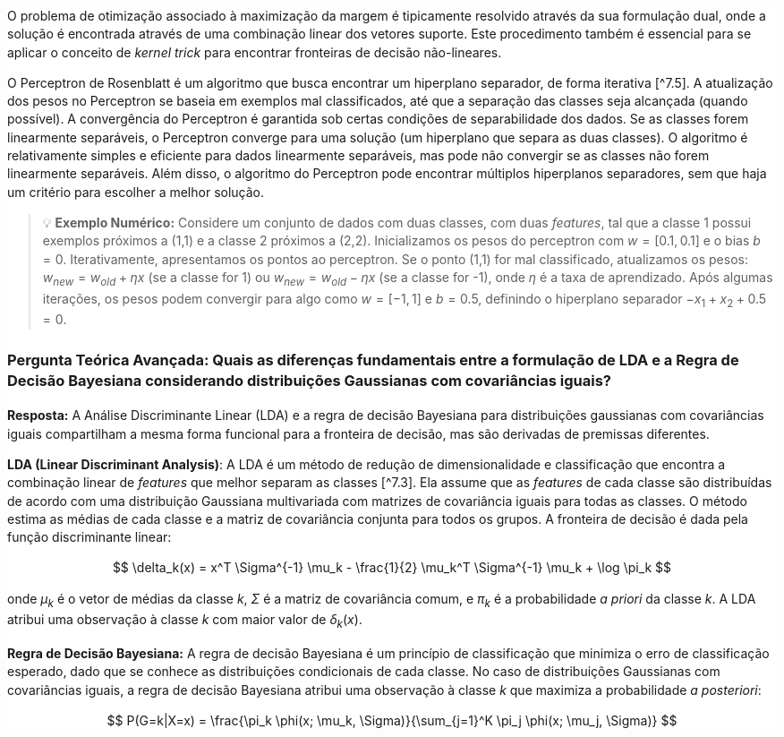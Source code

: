 O problema de otimização associado à maximização da margem é tipicamente resolvido através da sua formulação dual, onde a solução é encontrada através de uma combinação linear dos vetores suporte. Este procedimento também é essencial para se aplicar o conceito de *kernel trick* para encontrar fronteiras de decisão não-lineares.

O Perceptron de Rosenblatt é um algoritmo que busca encontrar um hiperplano separador, de forma iterativa [^7.5]. A atualização dos pesos no Perceptron se baseia em exemplos mal classificados, até que a separação das classes seja alcançada (quando possível). A convergência do Perceptron é garantida sob certas condições de separabilidade dos dados. Se as classes forem linearmente separáveis, o Perceptron converge para uma solução (um hiperplano que separa as duas classes). O algoritmo é relativamente simples e eficiente para dados linearmente separáveis, mas pode não convergir se as classes não forem linearmente separáveis. Além disso, o algoritmo do Perceptron pode encontrar múltiplos hiperplanos separadores, sem que haja um critério para escolher a melhor solução.

> 💡 **Exemplo Numérico:** Considere um conjunto de dados com duas classes, com duas *features*, tal que a classe 1 possui exemplos próximos a (1,1) e a classe 2 próximos a (2,2). Inicializamos os pesos do perceptron com $w = [0.1, 0.1]$ e o bias $b = 0$. Iterativamente, apresentamos os pontos ao perceptron. Se o ponto (1,1) for mal classificado, atualizamos os pesos: $w_{new} = w_{old} + \eta x$ (se a classe for 1) ou $w_{new} = w_{old} - \eta x$ (se a classe for -1), onde $\eta$ é a taxa de aprendizado. Após algumas iterações, os pesos podem convergir para algo como $w = [-1, 1]$ e $b = 0.5$, definindo o hiperplano separador $-x_1 + x_2 + 0.5 = 0$.

### Pergunta Teórica Avançada: Quais as diferenças fundamentais entre a formulação de LDA e a Regra de Decisão Bayesiana considerando distribuições Gaussianas com covariâncias iguais?

**Resposta:** A Análise Discriminante Linear (LDA) e a regra de decisão Bayesiana para distribuições gaussianas com covariâncias iguais compartilham a mesma forma funcional para a fronteira de decisão, mas são derivadas de premissas diferentes.

**LDA (Linear Discriminant Analysis)**: A LDA é um método de redução de dimensionalidade e classificação que encontra a combinação linear de *features* que melhor separam as classes [^7.3]. Ela assume que as *features* de cada classe são distribuídas de acordo com uma distribuição Gaussiana multivariada com matrizes de covariância iguais para todas as classes. O método estima as médias de cada classe e a matriz de covariância conjunta para todos os grupos. A fronteira de decisão é dada pela função discriminante linear:

$$
\delta_k(x) = x^T \Sigma^{-1} \mu_k - \frac{1}{2} \mu_k^T \Sigma^{-1} \mu_k + \log \pi_k
$$

onde $\mu_k$ é o vetor de médias da classe $k$, $\Sigma$ é a matriz de covariância comum, e $\pi_k$ é a probabilidade *a priori* da classe $k$. A LDA atribui uma observação à classe $k$ com maior valor de $\delta_k(x)$.

**Regra de Decisão Bayesiana:** A regra de decisão Bayesiana é um princípio de classificação que minimiza o erro de classificação esperado, dado que se conhece as distribuições condicionais de cada classe. No caso de distribuições Gaussianas com covariâncias iguais, a regra de decisão Bayesiana atribui uma observação à classe $k$ que maximiza a probabilidade *a posteriori*:

$$
P(G=k|X=x) = \frac{\pi_k \phi(x; \mu_k, \Sigma)}{\sum_{j=1}^K \pi_j \phi(x; \mu_j, \Sigma)}
$$
